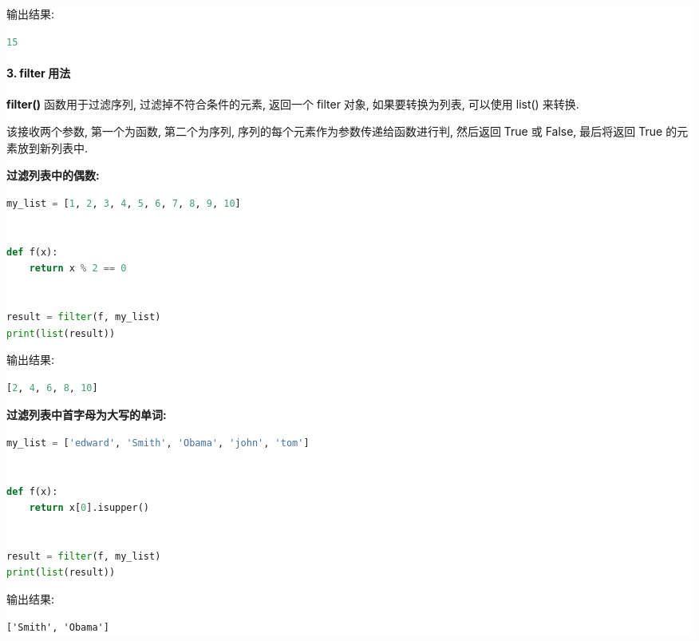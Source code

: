 输出结果:

```python
15
```

#### 3. filter 用法

**filter()** 函数用于过滤序列, 过滤掉不符合条件的元素, 返回一个 filter 对象, 如果要转换为列表, 可以使用 list() 来转换.

该接收两个参数, 第一个为函数, 第二个为序列, 序列的每个元素作为参数传递给函数进行判, 然后返回 True 或 False, 最后将返回 True 的元素放到新列表中.

**过滤列表中的偶数:**

```python
my_list = [1, 2, 3, 4, 5, 6, 7, 8, 9, 10]


def f(x):
    return x % 2 == 0


result = filter(f, my_list)
print(list(result))
```

输出结果:

```python
[2, 4, 6, 8, 10]
```

**过滤列表中首字母为大写的单词:**

```python
my_list = ['edward', 'Smith', 'Obama', 'john', 'tom']


def f(x):
    return x[0].isupper()


result = filter(f, my_list)
print(list(result))
```

输出结果:

```pythjon
['Smith', 'Obama']
```

